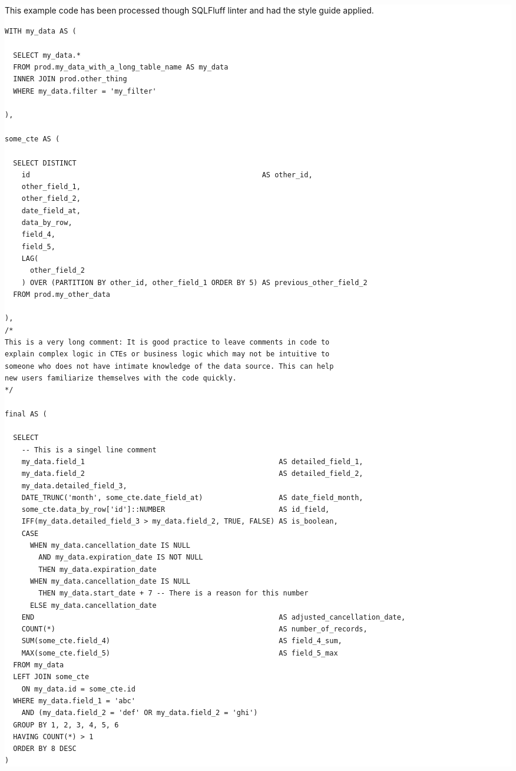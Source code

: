 This example code has been processed though SQLFluff linter and had the style guide applied.
    
    
    WITH my_data AS (
    
      SELECT my_data.*
      FROM prod.my_data_with_a_long_table_name AS my_data
      INNER JOIN prod.other_thing
      WHERE my_data.filter = 'my_filter'
    
    ),
    
    some_cte AS (
    
      SELECT DISTINCT
        id                                                       AS other_id,
        other_field_1,
        other_field_2,
        date_field_at,
        data_by_row,
        field_4,
        field_5,
        LAG(
          other_field_2
        ) OVER (PARTITION BY other_id, other_field_1 ORDER BY 5) AS previous_other_field_2
      FROM prod.my_other_data
    
    ),
    /*
    This is a very long comment: It is good practice to leave comments in code to
    explain complex logic in CTEs or business logic which may not be intuitive to
    someone who does not have intimate knowledge of the data source. This can help
    new users familiarize themselves with the code quickly.
    */
    
    final AS (
    
      SELECT
        -- This is a singel line comment
        my_data.field_1                                              AS detailed_field_1,
        my_data.field_2                                              AS detailed_field_2,
        my_data.detailed_field_3,
        DATE_TRUNC('month', some_cte.date_field_at)                  AS date_field_month,
        some_cte.data_by_row['id']::NUMBER                           AS id_field,
        IFF(my_data.detailed_field_3 > my_data.field_2, TRUE, FALSE) AS is_boolean,
        CASE
          WHEN my_data.cancellation_date IS NULL
            AND my_data.expiration_date IS NOT NULL
            THEN my_data.expiration_date
          WHEN my_data.cancellation_date IS NULL
            THEN my_data.start_date + 7 -- There is a reason for this number
          ELSE my_data.cancellation_date
        END                                                          AS adjusted_cancellation_date,
        COUNT(*)                                                     AS number_of_records,
        SUM(some_cte.field_4)                                        AS field_4_sum,
        MAX(some_cte.field_5)                                        AS field_5_max
      FROM my_data
      LEFT JOIN some_cte
        ON my_data.id = some_cte.id
      WHERE my_data.field_1 = 'abc'
        AND (my_data.field_2 = 'def' OR my_data.field_2 = 'ghi')
      GROUP BY 1, 2, 3, 4, 5, 6
      HAVING COUNT(*) > 1
      ORDER BY 8 DESC
    )
    